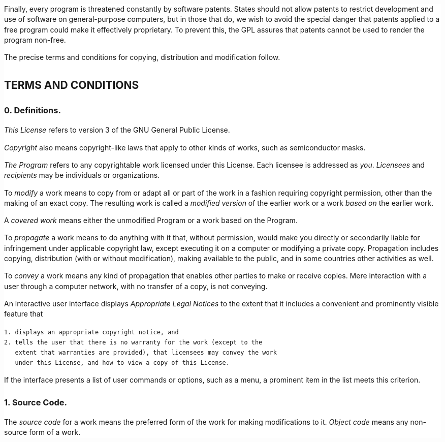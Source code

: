   Finally, every program is threatened constantly by software patents. States
  should not allow patents to restrict development and use of software on
  general-purpose computers, but in those that do, we wish to avoid the special
  danger that patents applied to a free program could make it effectively
  proprietary. To prevent this, the GPL assures that patents cannot be used to
  render the program non-free.

  The precise terms and conditions for copying, distribution and modification
  follow.

  ## TERMS AND CONDITIONS

  ### 0. Definitions.

  *This License* refers to version 3 of the GNU General Public License.

  *Copyright* also means copyright-like laws that apply to other kinds of works,
  such as semiconductor masks.

  *The Program* refers to any copyrightable work licensed under this License.
  Each licensee is addressed as *you*. *Licensees* and *recipients* may be
  individuals or organizations.

  To *modify* a work means to copy from or adapt all or part of the work in a
  fashion requiring copyright permission, other than the making of an exact copy.
  The resulting work is called a *modified version* of the earlier work or a work
  *based on* the earlier work.

  A *covered work* means either the unmodified Program or a work based on the
  Program.

  To *propagate* a work means to do anything with it that, without permission,
  would make you directly or secondarily liable for infringement under applicable
  copyright law, except executing it on a computer or modifying a private copy.
  Propagation includes copying, distribution (with or without modification),
  making available to the public, and in some countries other activities as well.

  To *convey* a work means any kind of propagation that enables other parties to
  make or receive copies. Mere interaction with a user through a computer
  network, with no transfer of a copy, is not conveying.

  An interactive user interface displays *Appropriate Legal Notices* to the
  extent that it includes a convenient and prominently visible feature that

    1. displays an appropriate copyright notice, and
    2. tells the user that there is no warranty for the work (except to the
       extent that warranties are provided), that licensees may convey the work
       under this License, and how to view a copy of this License.

  If the interface presents a list of user commands or options, such as a menu, a
  prominent item in the list meets this criterion.

  ### 1. Source Code.

  The *source code* for a work means the preferred form of the work for making
  modifications to it. *Object code* means any non-source form of a work.

